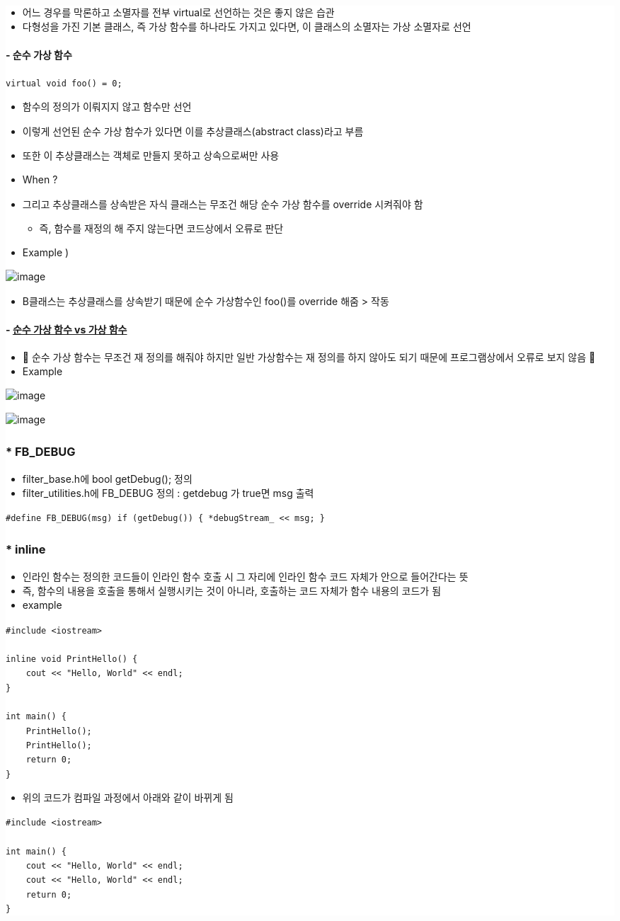 - 어느 경우를 막론하고 소멸자를 전부 virtual로 선언하는 것은 좋지 않은 습관
- 다형성을 가진 기본 클래스, 즉 가상 함수를 하나라도 가지고 있다면, 이 클래스의 소멸자는 가상 소멸자로 선언
#### - 순수 가상 함수
```
virtual void foo() = 0;
```
- 함수의 정의가 이뤄지지 않고 함수만 선언
- 이렇게 선언된 순수 가상 함수가 있다면 이를 추상클래스(abstract class)라고 부름
- 또한 이 추상클래스는 객체로 만들지 못하고 상속으로써만 사용
- When ? 
- 그리고 추상클래스를 상속받은 자식 클래스는 무조건 해당 순수 가상 함수를 override 시켜줘야 함
  - 즉, 함수를 재정의 해 주지 않는다면 코드상에서 오류로 판단 

- Example )

![image](https://user-images.githubusercontent.com/108650199/187905891-838bf1f8-8ecf-4c96-ad99-466b67184928.png)

- B클래스는 추상클래스를 상속받기 때문에 순수 가상함수인 foo()를 override 해줌 > 작동

#### - [순수 가상 함수 vs 가상 함수](https://hwan-shell.tistory.com/223)
- 🌟️ 순수 가상 함수는 무조건 재 정의를 해줘야 하지만 일반 가상함수는 재 정의를 하지 않아도 되기 때문에 프로그램상에서 오류로 보지 않음 🌟️
- Example

![image](https://user-images.githubusercontent.com/108650199/187906615-473cb527-5bba-47c1-9c9a-83ae39f2fed1.png)

![image](https://user-images.githubusercontent.com/108650199/187906676-78e0a354-4929-4e66-8f20-316749657f3d.png)

### * FB_DEBUG
- filter_base.h에 bool getDebug(); 정의
- filter_utilities.h에 FB_DEBUG 정의 : getdebug 가 true면 msg 출력
```
#define FB_DEBUG(msg) if (getDebug()) { *debugStream_ << msg; } 
```

### * inline
- 인라인 함수는 정의한 코드들이 인라인 함수 호출 시 그 자리에 인라인 함수 코드 자체가 안으로 들어간다는 뜻
- 즉, 함수의 내용을 호출을 통해서 실행시키는 것이 아니라, 호출하는 코드 자체가 함수 내용의 코드가 됨
- example
```
#include <iostream>

inline void PrintHello() {
    cout << "Hello, World" << endl;
}

int main() {
    PrintHello();
    PrintHello();
    return 0;
}
```
- 위의 코드가 컴파일 과정에서 아래와 같이 바뀌게 됨
```
#include <iostream>

int main() {
    cout << "Hello, World" << endl;
    cout << "Hello, World" << endl;
    return 0;
}
```
